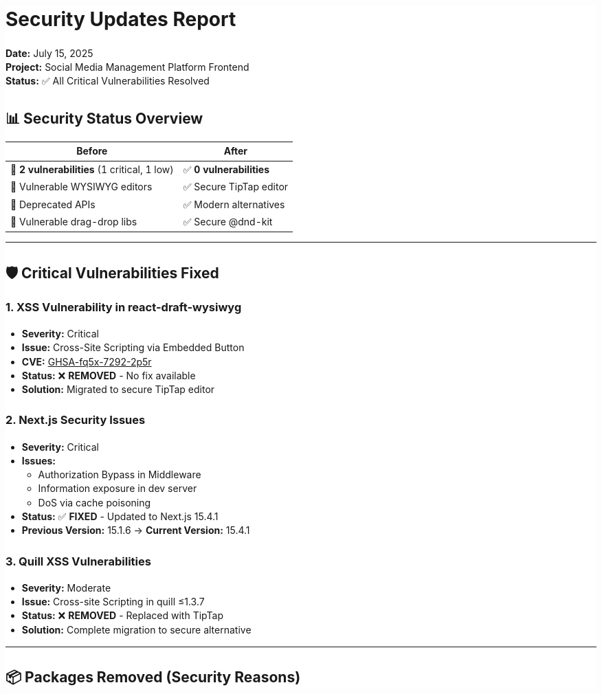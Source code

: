 # Security Updates Report

**Date:** July 15, 2025  
**Project:** Social Media Management Platform Frontend  
**Status:** ✅ All Critical Vulnerabilities Resolved

## 📊 Security Status Overview

| Before                                       | After                    |
| -------------------------------------------- | ------------------------ |
| 🔴 **2 vulnerabilities** (1 critical, 1 low) | ✅ **0 vulnerabilities** |
| 🔴 Vulnerable WYSIWYG editors                | ✅ Secure TipTap editor  |
| 🔴 Deprecated APIs                           | ✅ Modern alternatives   |
| 🔴 Vulnerable drag-drop libs                 | ✅ Secure @dnd-kit       |

---

## 🛡️ Critical Vulnerabilities Fixed

### 1. **XSS Vulnerability in react-draft-wysiwyg**

- **Severity:** Critical
- **Issue:** Cross-Site Scripting via Embedded Button
- **CVE:** [GHSA-fq5x-7292-2p5r](https://github.com/advisories/GHSA-fq5x-7292-2p5r)
- **Status:** ❌ **REMOVED** - No fix available
- **Solution:** Migrated to secure TipTap editor

### 2. **Next.js Security Issues**

- **Severity:** Critical
- **Issues:**
  - Authorization Bypass in Middleware
  - Information exposure in dev server
  - DoS via cache poisoning
- **Status:** ✅ **FIXED** - Updated to Next.js 15.4.1
- **Previous Version:** 15.1.6 → **Current Version:** 15.4.1

### 3. **Quill XSS Vulnerabilities**

- **Severity:** Moderate
- **Issue:** Cross-site Scripting in quill ≤1.3.7
- **Status:** ❌ **REMOVED** - Replaced with TipTap
- **Solution:** Complete migration to secure alternative

---

## 📦 Packages Removed (Security Reasons)
